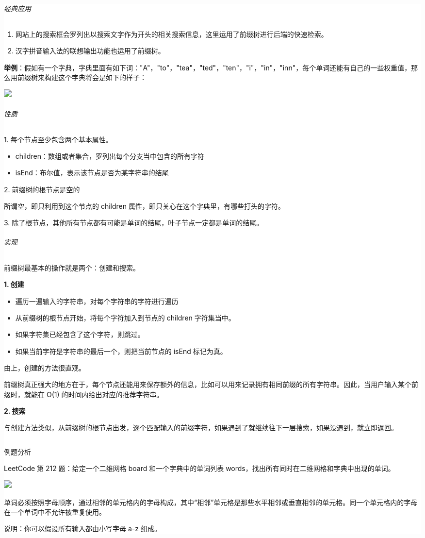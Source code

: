 ###### 经典应用

1.  网站上的搜索框会罗列出以搜索文字作为开头的相关搜索信息，这里运用了前缀树进行后端的快速检索。
    
2.  汉字拼音输入法的联想输出功能也运用了前缀树。
    

**举例**：假如有一个字典，字典里面有如下词："A"，"to"，"tea"，"ted"，"ten"，"i"，"in"，"inn"，每个单词还能有自己的一些权重值，那么用前缀树来构建这个字典将会是如下的样子：

 ![](http://s0.lgstatic.com/i/image2/M01/90/D0/CgotOV2ILXyAAbuPAAHuMjoQ0_M307.png) 

###### 性质

1. 每个节点至少包含两个基本属性。

-   children：数组或者集合，罗列出每个分支当中包含的所有字符
    
-   isEnd：布尔值，表示该节点是否为某字符串的结尾
    

2\. 前缀树的根节点是空的

所谓空，即只利用到这个节点的 children 属性，即只关心在这个字典里，有哪些打头的字符。

3\. 除了根节点，其他所有节点都有可能是单词的结尾，叶子节点一定都是单词的结尾。

###### 实现

前缀树最基本的操作就是两个：创建和搜索。

**1\. 创建**

-   遍历一遍输入的字符串，对每个字符串的字符进行遍历
    
-   从前缀树的根节点开始，将每个字符加入到节点的 children 字符集当中。
    
-   如果字符集已经包含了这个字符，则跳过。
    
-   如果当前字符是字符串的最后一个，则把当前节点的 isEnd 标记为真。
    

由上，创建的方法很直观。

前缀树真正强大的地方在于，每个节点还能用来保存额外的信息，比如可以用来记录拥有相同前缀的所有字符串。因此，当用户输入某个前缀时，就能在 O(1) 的时间内给出对应的推荐字符串。

**2\. 搜索**

与创建方法类似，从前缀树的根节点出发，逐个匹配输入的前缀字符，如果遇到了就继续往下一层搜索，如果没遇到，就立即返回。

## 

例题分析

LeetCode 第 212 题：给定一个二维网格 board 和一个字典中的单词列表 words，找出所有同时在二维网格和字典中出现的单词。

 ![](http://s0.lgstatic.com/i/image2/M01/90/B0/CgoB5l2ILXyAYLwPAAAO6ajgsHk324.png)  

单词必须按照字母顺序，通过相邻的单元格内的字母构成，其中“相邻”单元格是那些水平相邻或垂直相邻的单元格。同一个单元格内的字母在一个单词中不允许被重复使用。

说明：你可以假设所有输入都由小写字母 a-z 组成。

### 
